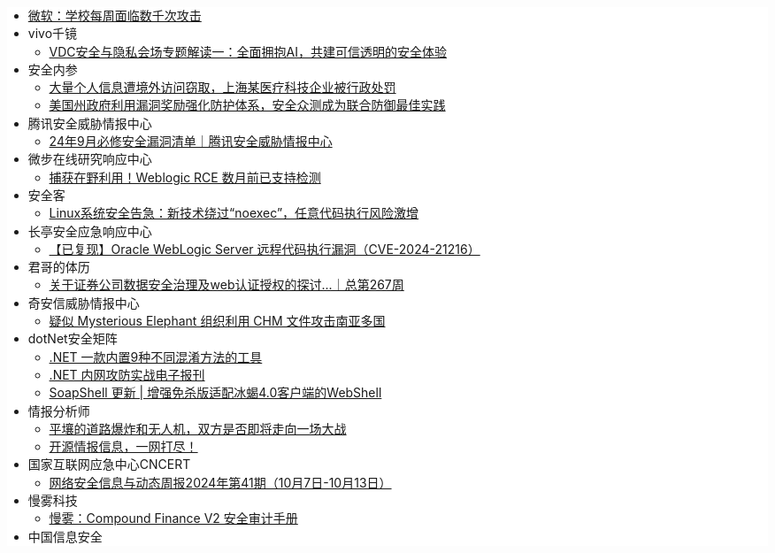  - [微软：学校每周面临数千次攻击](https://mp.weixin.qq.com/s?__biz=MzI2NTg4OTc5Nw==&mid=2247521118&idx=2&sn=a9051828cb8a544f0332244562294a6a&chksm=ea94a234dde32b22fa1790707405f8b9bb66ff28c38b030a5434c1ef109d1f1e911ae34762d2&scene=58&subscene=0#rd)
- vivo千镜
  - [VDC安全与隐私会场专题解读一：全面拥抱AI，共建可信透明的安全体验](https://mp.weixin.qq.com/s?__biz=MzI0Njg4NzE3MQ==&mid=2247491875&idx=1&sn=a5f857276557f1efdc1a129bc0fef24e&chksm=e9bac74fdecd4e598583be9d161a3ba0cb28315f4d2105e91ddfb4c29131d5f796a809da3d88&scene=58&subscene=0#rd)
- 安全内参
  - [大量个人信息遭境外访问窃取，上海某医疗科技企业被行政处罚](https://mp.weixin.qq.com/s?__biz=MzI4NDY2MDMwMw==&mid=2247512828&idx=1&sn=b1dadc0a6881e04d0ae4a36097bdbf2a&chksm=ebfaf5dcdc8d7cca76ce272389205315833fb16827cfb62317a549d2aa0b642895ef73ef957e&scene=58&subscene=0#rd)
  - [美国州政府利用漏洞奖励强化防护体系，安全众测成为联合防御最佳实践](https://mp.weixin.qq.com/s?__biz=MzI4NDY2MDMwMw==&mid=2247512828&idx=2&sn=d9c0cdb53702ee4b2ae0bad511238d05&chksm=ebfaf5dcdc8d7ccaa01f994a12a740f7f0322a1da473e5b9c51c36307a8247e7b17ba8729640&scene=58&subscene=0#rd)
- 腾讯安全威胁情报中心
  - [24年9月必修安全漏洞清单｜腾讯安全威胁情报中心](https://mp.weixin.qq.com/s?__biz=MzI5ODk3OTM1Ng==&mid=2247509921&idx=1&sn=9fdd6ea2cedf4dd4274a85ef3bf2f92a&chksm=ec9f7ed2dbe8f7c4086f98662d1ba0decb9eba3fe75e1d9f4a135ed538eb467812e802e39302&scene=58&subscene=0#rd)
- 微步在线研究响应中心
  - [捕获在野利用！Weblogic RCE 数月前已支持检测](https://mp.weixin.qq.com/s?__biz=Mzg5MTc3ODY4Mw==&mid=2247507134&idx=1&sn=69655f32f2e4294df6a9d9cc5dac80e0&chksm=cfcabfaaf8bd36bcc77b7272635fa42e235244a9b23804d2bff2b3a4ed42012c70e89b9f7c11&scene=58&subscene=0#rd)
- 安全客
  - [Linux系统安全告急：新技术绕过“noexec”，任意代码执行风险激增](https://mp.weixin.qq.com/s?__biz=MzA5ODA0NDE2MA==&mid=2649787042&idx=1&sn=9ff9664f254d1077000edf4df5aeb18b&chksm=8893bacdbfe433dbddfdff5e5b5ff909029b141c9c1b7ddb9543066891e251c28569991008e3&scene=58&subscene=0#rd)
- 长亭安全应急响应中心
  - [【已复现】Oracle WebLogic Server 远程代码执行漏洞（CVE-2024-21216）](https://mp.weixin.qq.com/s?__biz=MzIwMDk1MjMyMg==&mid=2247492644&idx=1&sn=68cf1da50833d7661ef54fef2e9d60f9&chksm=96f7fb49a180725fa70e1df9968b661694eeef5bbfd398f61aff77400c7ee770ffa86e0d51ed&scene=58&subscene=0#rd)
- 君哥的体历
  - [关于证券公司数据安全治理及web认证授权的探讨...｜总第267周](https://mp.weixin.qq.com/s?__biz=MzI2MjQ1NTA4MA==&mid=2247491540&idx=1&sn=a1d7c10a2bf5aa6557b50343d334fd4a&chksm=ea4bb593dd3c3c85fd557bb69b7a19599d6af16fda8b8d88216e0becdb2d0739179b395b6162&scene=58&subscene=0#rd)
- 奇安信威胁情报中心
  - [疑似 Mysterious Elephant 组织利用 CHM 文件攻击南亚多国](https://mp.weixin.qq.com/s?__biz=MzI2MDc2MDA4OA==&mid=2247512794&idx=1&sn=f41a6a721180828aead94ba761b628bb&chksm=ea6645addd11ccbb0bcc218364f0b2f3e69d66f5df9c96a4b8b9804700b05b6423d89376cb98&scene=58&subscene=0#rd)
- dotNet安全矩阵
  - [.NET 一款内置9种不同混淆方法的工具](https://mp.weixin.qq.com/s?__biz=MzUyOTc3NTQ5MA==&mid=2247496025&idx=1&sn=fc31dac42342eb9349878d70d34e2157&chksm=fa595fb4cd2ed6a2e555c76b7fc6ec9695cb1870409fe505f1f77fbb9d71d727cf05eaa3a893&scene=58&subscene=0#rd)
  - [.NET 内网攻防实战电子报刊](https://mp.weixin.qq.com/s?__biz=MzUyOTc3NTQ5MA==&mid=2247496025&idx=2&sn=3123a2c542cba81e4a4167365d989394&chksm=fa595fb4cd2ed6a2bebff678a4cfd6f7e0397099d5220dcb01ca888940d8453b5de4ed4024f0&scene=58&subscene=0#rd)
  - [SoapShell 更新 | 增强免杀版适配冰蝎4.0客户端的WebShell](https://mp.weixin.qq.com/s?__biz=MzUyOTc3NTQ5MA==&mid=2247496025&idx=3&sn=68d72e718e4ef9b9a71b79bfb1534dbf&chksm=fa595fb4cd2ed6a237dd8ddd30c69ed2d98a2017556ecadae8c35a8adb08af58baf025c53085&scene=58&subscene=0#rd)
- 情报分析师
  - [平壤的道路爆炸和无人机，双方是否即将走向一场大战](https://mp.weixin.qq.com/s?__biz=MzA3Mjc1MTkwOA==&mid=2650556119&idx=1&sn=91d79bc956be4105d96891cb6529475b&chksm=8711689cb066e18a6d5ab2d21789e136a1c0c34dae55e4fa07cfa469a967cf3711afccde4250&scene=58&subscene=0#rd)
  - [开源情报信息，一网打尽！](https://mp.weixin.qq.com/s?__biz=MzA3Mjc1MTkwOA==&mid=2650556119&idx=2&sn=6a86057b82ffd254a56bec5212605b6c&chksm=8711689cb066e18a343630b48bfe2e7f01dfd26ebb92a69af3c719a0416f08996f95e30ef856&scene=58&subscene=0#rd)
- 国家互联网应急中心CNCERT
  - [网络安全信息与动态周报2024年第41期（10月7日-10月13日）](https://mp.weixin.qq.com/s?__biz=MzIwNDk0MDgxMw==&mid=2247499414&idx=1&sn=4f233990c63441e86c261d7ff72a1221&chksm=973acdf4a04d44e2021c6bb8d2da8736a61640b4022a4ab1ac82e8f3ac4d2e012d2183a54231&scene=58&subscene=0#rd)
- 慢雾科技
  - [慢雾：Compound Finance V2 安全审计手册](https://mp.weixin.qq.com/s?__biz=MzU4ODQ3NTM2OA==&mid=2247500572&idx=1&sn=9eac34a1334593433eb57a9814175dbe&chksm=fddebd9bcaa9348d60952988c07e8d73ffdaf3be9aeb80d68777ac58e7a66be5ff3f669c51d8&scene=58&subscene=0#rd)
- 中国信息安全